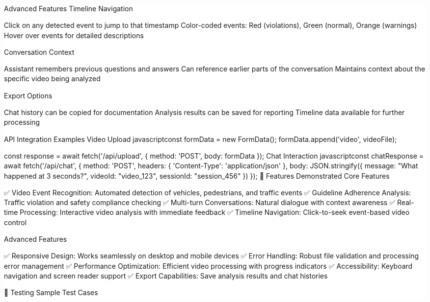 Advanced Features
Timeline Navigation

Click on any detected event to jump to that timestamp
Color-coded events: Red (violations), Green (normal), Orange (warnings)
Hover over events for detailed descriptions

Conversation Context

Assistant remembers previous questions and answers
Can reference earlier parts of the conversation
Maintains context about the specific video being analyzed

Export Options

Chat history can be copied for documentation
Analysis results can be saved for reporting
Timeline data available for further processing

API Integration Examples
Video Upload
javascriptconst formData = new FormData();
formData.append('video', videoFile);

const response = await fetch('/api/upload', {
  method: 'POST',
  body: formData
});
Chat Interaction
javascriptconst chatResponse = await fetch('/api/chat', {
  method: 'POST',
  headers: { 'Content-Type': 'application/json' },
  body: JSON.stringify({
    message: "What happened at 3 seconds?",
    videoId: "video_123",
    sessionId: "session_456"
  })
});
🎯 Features Demonstrated
Core Features

✅ Video Event Recognition: Automated detection of vehicles, pedestrians, and traffic events
✅ Guideline Adherence Analysis: Traffic violation and safety compliance checking
✅ Multi-turn Conversations: Natural dialogue with context awareness
✅ Real-time Processing: Interactive video analysis with immediate feedback
✅ Timeline Navigation: Click-to-seek event-based video control

Advanced Features

✅ Responsive Design: Works seamlessly on desktop and mobile devices
✅ Error Handling: Robust file validation and processing error management
✅ Performance Optimization: Efficient video processing with progress indicators
✅ Accessibility: Keyboard navigation and screen reader support
✅ Export Capabilities: Save analysis results and chat histories

🧪 Testing
Sample Test Cases
